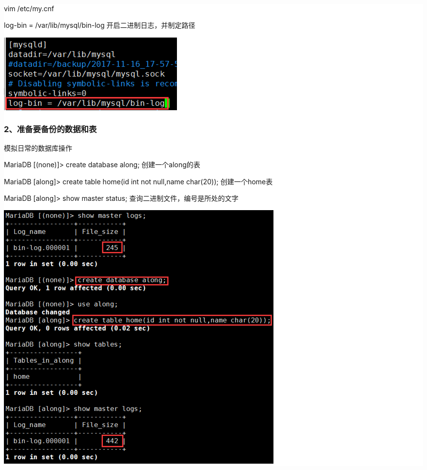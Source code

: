 vim /etc/my.cnf

log-bin = /var/lib/mysql/bin-log 开启二进制日志，并制定路径

![img](Mysql%E5%AE%9E%E7%8E%B0%E4%BC%81%E4%B8%9A%E7%BA%A7%E6%97%A5%E5%BF%97%E7%AE%A1%E7%90%86%E3%80%81%E5%A4%87%E4%BB%BD%E4%B8%8E%E6%81%A2%E5%A4%8D%E5%AE%9E%E6%88%98.assets/1216496-20171208155409906-755029904.png)

 

### 2、准备要备份的数据和表

模拟日常的数据库操作

MariaDB [(none)]> create database along; 创建一个along的表

MariaDB [along]> create table home(id int not null,name char(20)); 创建一个home表

MariaDB [along]> show master status; 查询二进制文件，编号是所处的文字

![img](Mysql%E5%AE%9E%E7%8E%B0%E4%BC%81%E4%B8%9A%E7%BA%A7%E6%97%A5%E5%BF%97%E7%AE%A1%E7%90%86%E3%80%81%E5%A4%87%E4%BB%BD%E4%B8%8E%E6%81%A2%E5%A4%8D%E5%AE%9E%E6%88%98.assets/1216496-20171208155411421-998044528.png)

 